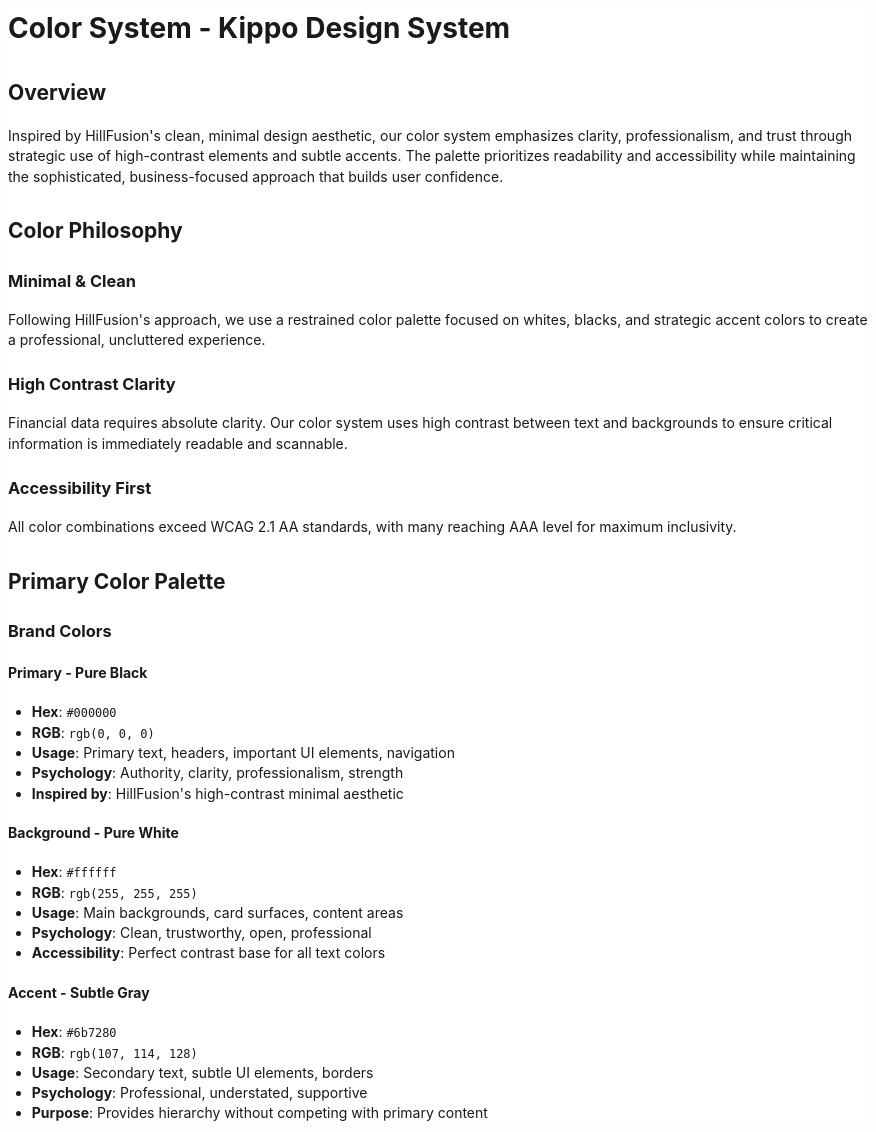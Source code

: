 # Color System - Kippo Design System

## Overview
Inspired by HillFusion's clean, minimal design aesthetic, our color system emphasizes clarity, professionalism, and trust through strategic use of high-contrast elements and subtle accents. The palette prioritizes readability and accessibility while maintaining the sophisticated, business-focused approach that builds user confidence.

## Color Philosophy

### Minimal & Clean
Following HillFusion's approach, we use a restrained color palette focused on whites, blacks, and strategic accent colors to create a professional, uncluttered experience.

### High Contrast Clarity
Financial data requires absolute clarity. Our color system uses high contrast between text and backgrounds to ensure critical information is immediately readable and scannable.

### Accessibility First
All color combinations exceed WCAG 2.1 AA standards, with many reaching AAA level for maximum inclusivity.

## Primary Color Palette

### Brand Colors

#### Primary - Pure Black
- **Hex**: `#000000`
- **RGB**: `rgb(0, 0, 0)`
- **Usage**: Primary text, headers, important UI elements, navigation
- **Psychology**: Authority, clarity, professionalism, strength
- **Inspired by**: HillFusion's high-contrast minimal aesthetic

#### Background - Pure White
- **Hex**: `#ffffff`
- **RGB**: `rgb(255, 255, 255)`
- **Usage**: Main backgrounds, card surfaces, content areas
- **Psychology**: Clean, trustworthy, open, professional
- **Accessibility**: Perfect contrast base for all text colors

#### Accent - Subtle Gray
- **Hex**: `#6b7280`
- **RGB**: `rgb(107, 114, 128)`
- **Usage**: Secondary text, subtle UI elements, borders
- **Psychology**: Professional, understated, supportive
- **Purpose**: Provides hierarchy without competing with primary content
